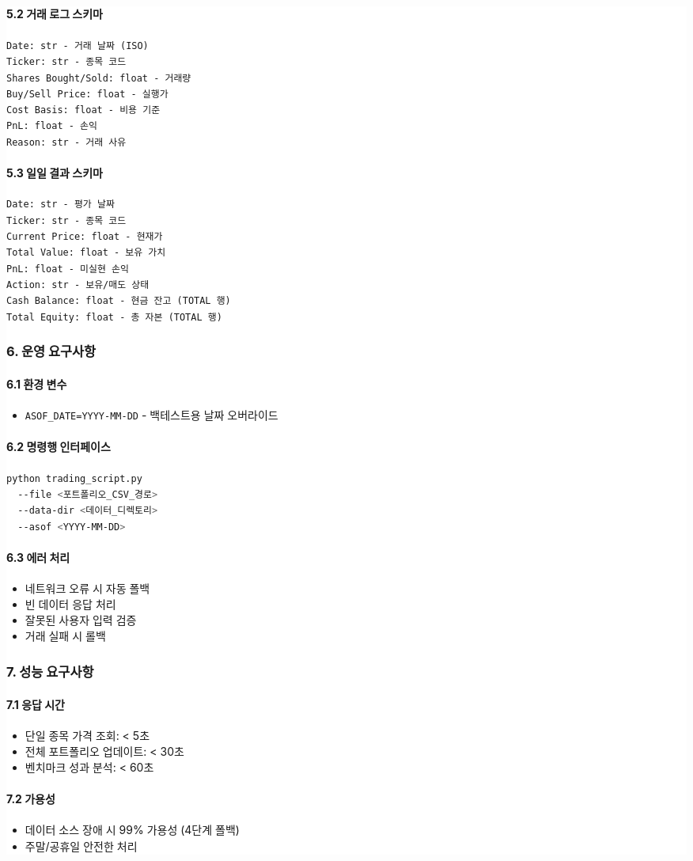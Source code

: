 #### 5.2 거래 로그 스키마
```
Date: str - 거래 날짜 (ISO)
Ticker: str - 종목 코드
Shares Bought/Sold: float - 거래량
Buy/Sell Price: float - 실행가
Cost Basis: float - 비용 기준
PnL: float - 손익
Reason: str - 거래 사유
```

#### 5.3 일일 결과 스키마
```
Date: str - 평가 날짜
Ticker: str - 종목 코드
Current Price: float - 현재가
Total Value: float - 보유 가치
PnL: float - 미실현 손익
Action: str - 보유/매도 상태
Cash Balance: float - 현금 잔고 (TOTAL 행)
Total Equity: float - 총 자본 (TOTAL 행)
```

### 6. 운영 요구사항

#### 6.1 환경 변수
- `ASOF_DATE=YYYY-MM-DD` - 백테스트용 날짜 오버라이드

#### 6.2 명령행 인터페이스
```bash
python trading_script.py 
  --file <포트폴리오_CSV_경로>
  --data-dir <데이터_디렉토리>
  --asof <YYYY-MM-DD>
```

#### 6.3 에러 처리
- 네트워크 오류 시 자동 폴백
- 빈 데이터 응답 처리
- 잘못된 사용자 입력 검증
- 거래 실패 시 롤백

### 7. 성능 요구사항

#### 7.1 응답 시간
- 단일 종목 가격 조회: < 5초
- 전체 포트폴리오 업데이트: < 30초
- 벤치마크 성과 분석: < 60초

#### 7.2 가용성
- 데이터 소스 장애 시 99% 가용성 (4단계 폴백)
- 주말/공휴일 안전한 처리
